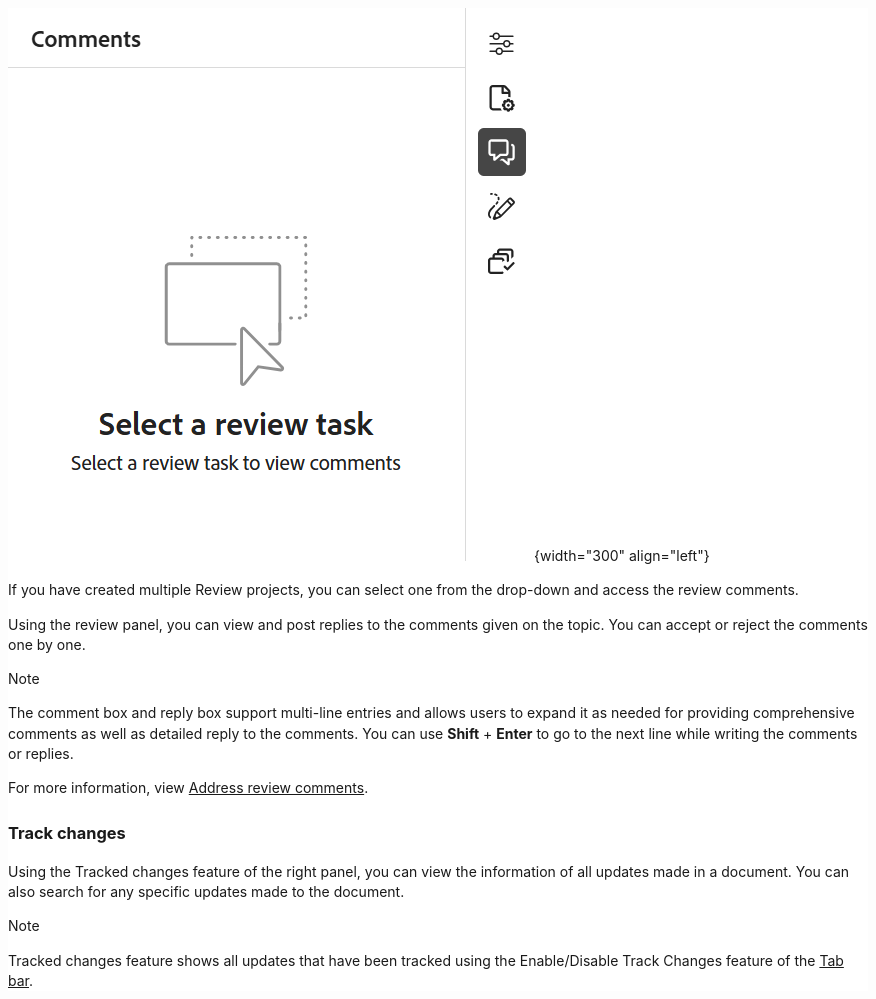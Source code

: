 ![](images/review-panel-before-opening.png){width="300" align="left"}

If you have created multiple Review projects, you can select one from the drop-down and access the review comments.

Using the review panel, you can view and post replies to the comments given on the topic. You can accept or reject the comments one by one.

>[!NOTE]
>
> The comment box and reply box support multi-line entries and allows users to expand it as needed for providing comprehensive comments as well as detailed reply to the comments. You can use **Shift** + **Enter** to go to the next line while writing the comments or replies.

For more information, view [Address review comments](review-address-review-comments.md#).

### Track changes 

Using the Tracked changes feature of the right panel, you can view the information of all updates made in a document. You can also search for any specific updates made to the document.

>[!NOTE]
>
> Tracked changes feature shows all updates that have been tracked using the Enable/Disable Track Changes feature of the [Tab bar](#tab-bar).
